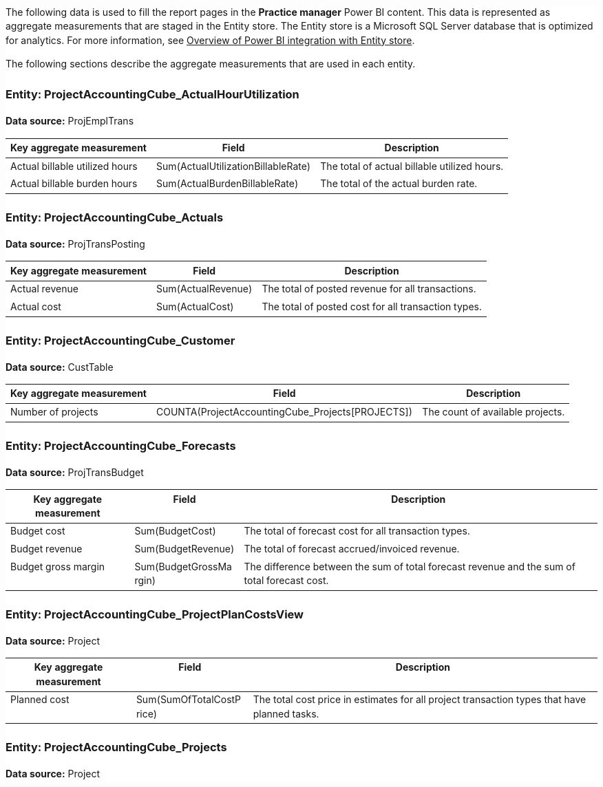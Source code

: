 The following data is used to fill the report pages in the **Practice manager** Power BI content. This data is represented as aggregate measurements that are staged in the Entity store. The Entity store is a Microsoft SQL Server database that is optimized for analytics. For more information, see [Overview of Power BI integration with Entity store](power-bi-integration-entity-store.md).

The following sections describe the aggregate measurements that are used in each entity.

### Entity: ProjectAccountingCube_ActualHourUtilization
**Data source:** ProjEmplTrans

| Key aggregate measurement      | Field                              | Description | 
|--------------------------------|------------------------------------|-------------|
| Actual billable utilized hours | Sum(ActualUtilizationBillableRate) | The total of actual billable utilized hours. |
| Actual billable burden hours   | Sum(ActualBurdenBillableRate)      | The total of the actual burden rate. |

### Entity: ProjectAccountingCube_Actuals
**Data source:** ProjTransPosting

| Key aggregate measurement | Field              | Description | 
|---------------------------|--------------------|-------------|
| Actual revenue            | Sum(ActualRevenue) | The total of posted revenue for all transactions. |   
| Actual cost               | Sum(ActualCost)    | The total of posted cost for all transaction types. |

### Entity: ProjectAccountingCube_Customer
**Data source:** CustTable

| Key aggregate measurement | Field                                            | Description | 
|---------------------------|--------------------------------------------------|-------------|
| Number of projects        | COUNTA(ProjectAccountingCube_Projects[PROJECTS]) | The count of available projects. |


### Entity: ProjectAccountingCube_Forecasts
**Data source:** ProjTransBudget

| Key aggregate measurement | Field                  | Description | 
|---------------------------|------------------------|-------------|
| Budget cost               | Sum(BudgetCost)        | The total of forecast cost for all transaction types. |
| Budget revenue            | Sum(BudgetRevenue)     | The total of forecast accrued/invoiced revenue.  |
| Budget gross margin       | Sum(BudgetGrossMargin) | The difference between the sum of total forecast revenue and the sum of total forecast cost. |

### Entity: ProjectAccountingCube_ProjectPlanCostsView
**Data source:** Project

| Key aggregate measurement | Field                    | Description | 
|---------------------------|--------------------------|-------------|
| Planned cost              | Sum(SumOfTotalCostPrice) | The total cost price in estimates for all project transaction types that have planned tasks. |

### Entity: ProjectAccountingCube_Projects
**Data source:** Project
